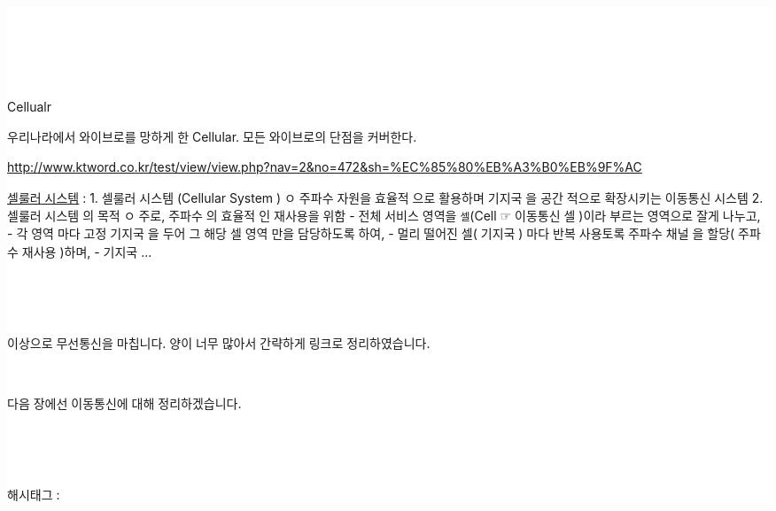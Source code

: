​

​

​

Cellualr

우리나라에서 와이브로를 망하게 한 Cellular. 모든 와이브로의 단점을 커버한다.

http://www.ktword.co.kr/test/view/view.php?nav=2&no=472&sh=%EC%85%80%EB%A3%B0%EB%9F%AC

[셀룰러 시스템](http://www.ktword.co.kr/test/view/view.php?nav=2&no=472&sh=%EC%85%80%EB%A3%B0%EB%9F%AC) : 1. 셀룰러 시스템 (Cellular System ) ㅇ 주파수 자원을 효율적 으로 활용하며 기지국 을 공간 적으로 확장시키는 이동통신 시스템 2. 셀룰러 시스템 의 목적 ㅇ 주로, 주파수 의 효율적 인 재사용을 위함 - 전체 서비스 영역을 `셀`(Cell ☞ 이동통신 셀 )이라 부르는 영역으로 잘게 나누고, - 각 영역 마다 고정 기지국 을 두어 그 해당 셀 영역 만을 담당하도록 하여, - 멀리 떨어진 셀( 기지국 ) 마다 반복 사용토록 주파수 채널 을 할당( 주파수 재사용 )하며, - 기지국 ...

​

​

이상으로 무선통신을 마칩니다. 양이 너무 많아서 간략하게 링크로 정리하였습니다. 

​

다음 장에선 이동통신에 대해 정리하겠습니다.

​

​

 해시태그 : 